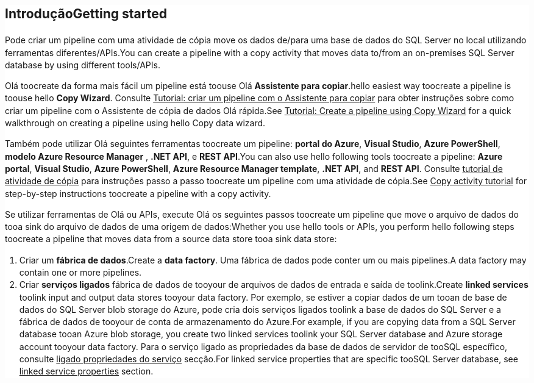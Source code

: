 ## <a name="getting-started"></a><span data-ttu-id="0cd43-118">Introdução</span><span class="sxs-lookup"><span data-stu-id="0cd43-118">Getting started</span></span>
<span data-ttu-id="0cd43-119">Pode criar um pipeline com uma atividade de cópia move os dados de/para uma base de dados do SQL Server no local utilizando ferramentas diferentes/APIs.</span><span class="sxs-lookup"><span data-stu-id="0cd43-119">You can create a pipeline with a copy activity that moves data to/from an on-premises SQL Server database by using different tools/APIs.</span></span>

<span data-ttu-id="0cd43-120">Olá toocreate da forma mais fácil um pipeline está toouse Olá **Assistente para copiar**.</span><span class="sxs-lookup"><span data-stu-id="0cd43-120">hello easiest way toocreate a pipeline is toouse hello **Copy Wizard**.</span></span> <span data-ttu-id="0cd43-121">Consulte [Tutorial: criar um pipeline com o Assistente para copiar](data-factory-copy-data-wizard-tutorial.md) para obter instruções sobre como criar um pipeline com o Assistente de cópia de dados Olá rápida.</span><span class="sxs-lookup"><span data-stu-id="0cd43-121">See [Tutorial: Create a pipeline using Copy Wizard](data-factory-copy-data-wizard-tutorial.md) for a quick walkthrough on creating a pipeline using hello Copy data wizard.</span></span>

<span data-ttu-id="0cd43-122">Também pode utilizar Olá seguintes ferramentas toocreate um pipeline: **portal do Azure**, **Visual Studio**, **Azure PowerShell**, **modelo Azure Resource Manager** , **.NET API**, e **REST API**.</span><span class="sxs-lookup"><span data-stu-id="0cd43-122">You can also use hello following tools toocreate a pipeline: **Azure portal**, **Visual Studio**, **Azure PowerShell**, **Azure Resource Manager template**, **.NET API**, and **REST API**.</span></span> <span data-ttu-id="0cd43-123">Consulte [tutorial de atividade de cópia](data-factory-copy-data-from-azure-blob-storage-to-sql-database.md) para instruções passo a passo toocreate um pipeline com uma atividade de cópia.</span><span class="sxs-lookup"><span data-stu-id="0cd43-123">See [Copy activity tutorial](data-factory-copy-data-from-azure-blob-storage-to-sql-database.md) for step-by-step instructions toocreate a pipeline with a copy activity.</span></span> 

<span data-ttu-id="0cd43-124">Se utilizar ferramentas de Olá ou APIs, execute Olá os seguintes passos toocreate um pipeline que move o arquivo de dados do tooa sink do arquivo de dados de uma origem de dados:</span><span class="sxs-lookup"><span data-stu-id="0cd43-124">Whether you use hello tools or APIs, you perform hello following steps toocreate a pipeline that moves data from a source data store tooa sink data store:</span></span> 

1. <span data-ttu-id="0cd43-125">Criar um **fábrica de dados**.</span><span class="sxs-lookup"><span data-stu-id="0cd43-125">Create a **data factory**.</span></span> <span data-ttu-id="0cd43-126">Uma fábrica de dados pode conter um ou mais pipelines.</span><span class="sxs-lookup"><span data-stu-id="0cd43-126">A data factory may contain one or more pipelines.</span></span> 
2. <span data-ttu-id="0cd43-127">Criar **serviços ligados** fábrica de dados de tooyour de arquivos de dados de entrada e saída de toolink.</span><span class="sxs-lookup"><span data-stu-id="0cd43-127">Create **linked services** toolink input and output data stores tooyour data factory.</span></span> <span data-ttu-id="0cd43-128">Por exemplo, se estiver a copiar dados de um tooan de base de dados do SQL Server blob storage do Azure, pode cria dois serviços ligados toolink a base de dados do SQL Server e a fábrica de dados de tooyour de conta de armazenamento do Azure.</span><span class="sxs-lookup"><span data-stu-id="0cd43-128">For example, if you are copying data from a SQL Server database tooan Azure blob storage, you create two linked services toolink your SQL Server database and Azure storage account tooyour data factory.</span></span> <span data-ttu-id="0cd43-129">Para o serviço ligado as propriedades da base de dados de servidor de tooSQL específico, consulte [ligado propriedades do serviço](#linked-service-properties) secção.</span><span class="sxs-lookup"><span data-stu-id="0cd43-129">For linked service properties that are specific tooSQL Server database, see [linked service properties](#linked-service-properties) section.</span></span> 